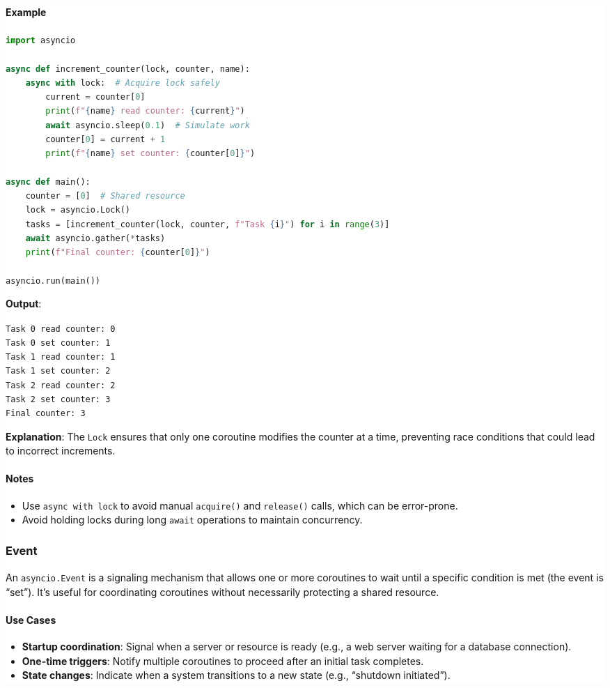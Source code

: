 #### Example

```python
import asyncio

async def increment_counter(lock, counter, name):
    async with lock:  # Acquire lock safely
        current = counter[0]
        print(f"{name} read counter: {current}")
        await asyncio.sleep(0.1)  # Simulate work
        counter[0] = current + 1
        print(f"{name} set counter: {counter[0]}")

async def main():
    counter = [0]  # Shared resource
    lock = asyncio.Lock()
    tasks = [increment_counter(lock, counter, f"Task {i}") for i in range(3)]
    await asyncio.gather(*tasks)
    print(f"Final counter: {counter[0]}")

asyncio.run(main())
```

**Output**:

```text
Task 0 read counter: 0
Task 0 set counter: 1
Task 1 read counter: 1
Task 1 set counter: 2
Task 2 read counter: 2
Task 2 set counter: 3
Final counter: 3
```

**Explanation**: The `Lock` ensures that only one coroutine modifies the counter at a time, preventing race conditions that could lead to incorrect increments.

#### Notes

- Use `async with lock` to avoid manual `acquire()` and `release()` calls, which can be error-prone.
- Avoid holding locks during long `await` operations to maintain concurrency.

### Event

An `asyncio.Event` is a signaling mechanism that allows one or more coroutines to wait until a specific condition is met (the event is “set”). It’s useful for coordinating coroutines without necessarily protecting a shared resource.

#### Use Cases

- **Startup coordination**: Signal when a server or resource is ready (e.g., a web server waiting for a database connection).
- **One-time triggers**: Notify multiple coroutines to proceed after an initial task completes.
- **State changes**: Indicate when a system transitions to a new state (e.g., “shutdown initiated”).
